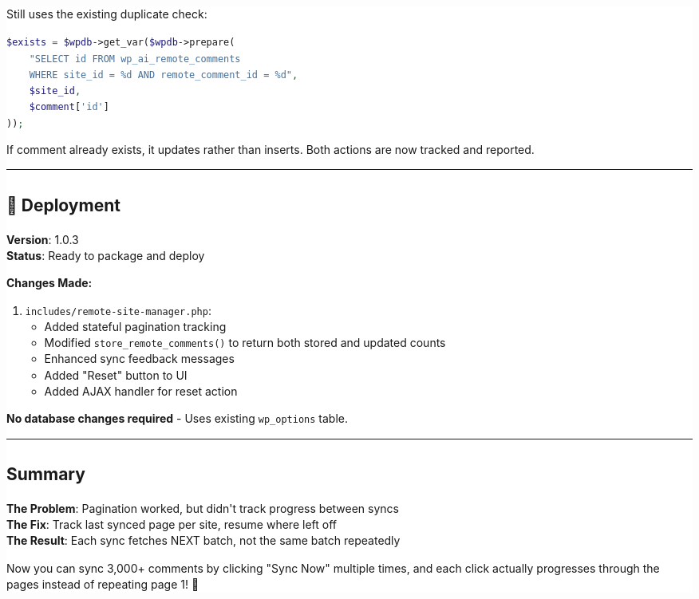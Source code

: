 Still uses the existing duplicate check:

```php
$exists = $wpdb->get_var($wpdb->prepare(
    "SELECT id FROM wp_ai_remote_comments 
    WHERE site_id = %d AND remote_comment_id = %d",
    $site_id,
    $comment['id']
));
```

If comment already exists, it updates rather than inserts. Both actions are now tracked and reported.

---

## 🚀 Deployment

**Version**: 1.0.3  
**Status**: Ready to package and deploy

**Changes Made:**
1. `includes/remote-site-manager.php`:
   - Added stateful pagination tracking
   - Modified `store_remote_comments()` to return both stored and updated counts
   - Enhanced sync feedback messages
   - Added "Reset" button to UI
   - Added AJAX handler for reset action

**No database changes required** - Uses existing `wp_options` table.

---

## Summary

**The Problem**: Pagination worked, but didn't track progress between syncs  
**The Fix**: Track last synced page per site, resume where left off  
**The Result**: Each sync fetches NEXT batch, not the same batch repeatedly

Now you can sync 3,000+ comments by clicking "Sync Now" multiple times, and each click actually progresses through the pages instead of repeating page 1! 🎉

